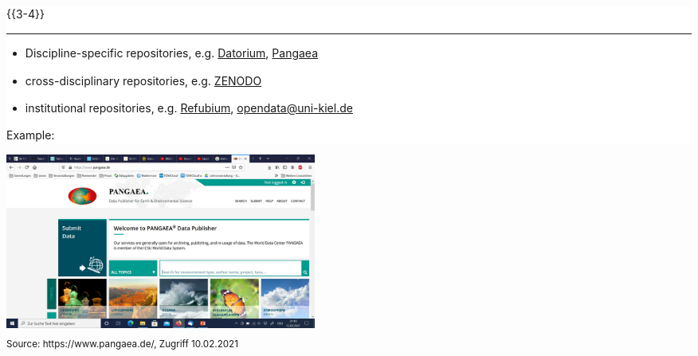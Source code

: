 {{3-4}}
********************

* Discipline-specific repositories, e.g. [Datorium](https://data.gesis.org/sharing/#!Home), [Pangaea](https://www.pangaea.de/)

* cross-disciplinary repositories, e.g. [ZENODO](https://zenodo.org/)

* institutional repositories, e.g. [Refubium](https://www.fu-berlin.de/en/sites/open_access/refubium/index.html), [opendata@uni-kiel.de](https://opendata.uni-kiel.de/content/index.xml?lang=en)

Example:

<div style="float:left; width:45%;">
<img src="images/Example_Pangaea.jpg" alt="Example R-R-Article">
<sub>Source: https://www.pangaea.de/, Zugriff 10.02.2021</sub>

</div>

<div style="float:right; width:45%;">

<div style="width:100%;">
